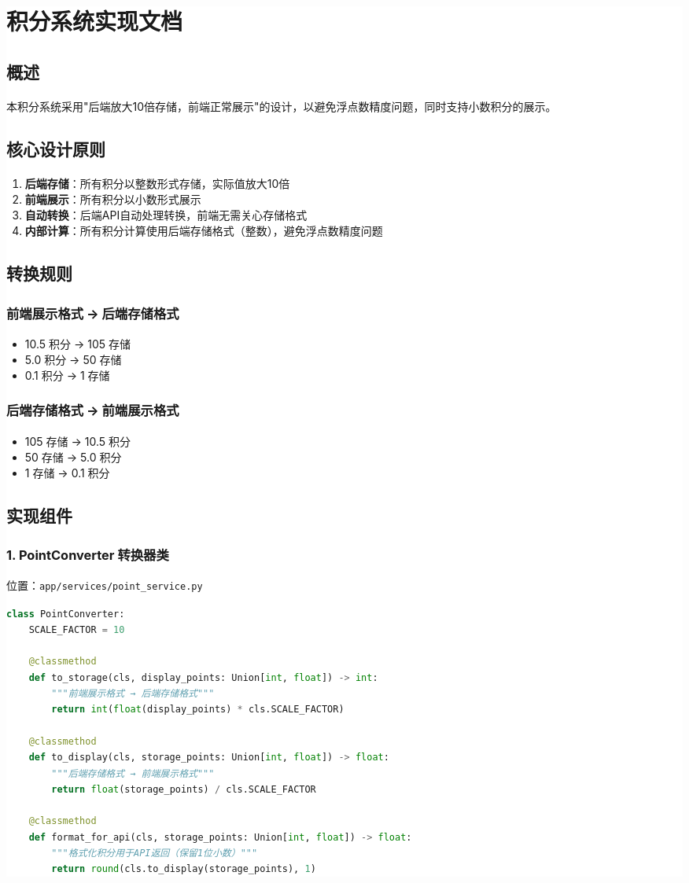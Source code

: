 # 积分系统实现文档

## 概述

本积分系统采用"后端放大10倍存储，前端正常展示"的设计，以避免浮点数精度问题，同时支持小数积分的展示。

## 核心设计原则

1. **后端存储**：所有积分以整数形式存储，实际值放大10倍
2. **前端展示**：所有积分以小数形式展示
3. **自动转换**：后端API自动处理转换，前端无需关心存储格式
4. **内部计算**：所有积分计算使用后端存储格式（整数），避免浮点数精度问题

## 转换规则

### 前端展示格式 → 后端存储格式
- 10.5 积分 → 105 存储
- 5.0 积分 → 50 存储
- 0.1 积分 → 1 存储

### 后端存储格式 → 前端展示格式
- 105 存储 → 10.5 积分
- 50 存储 → 5.0 积分
- 1 存储 → 0.1 积分

## 实现组件

### 1. PointConverter 转换器类

位置：`app/services/point_service.py`

```python
class PointConverter:
    SCALE_FACTOR = 10
    
    @classmethod
    def to_storage(cls, display_points: Union[int, float]) -> int:
        """前端展示格式 → 后端存储格式"""
        return int(float(display_points) * cls.SCALE_FACTOR)
    
    @classmethod
    def to_display(cls, storage_points: Union[int, float]) -> float:
        """后端存储格式 → 前端展示格式"""
        return float(storage_points) / cls.SCALE_FACTOR
    
    @classmethod
    def format_for_api(cls, storage_points: Union[int, float]) -> float:
        """格式化积分用于API返回（保留1位小数）"""
        return round(cls.to_display(storage_points), 1)
```
